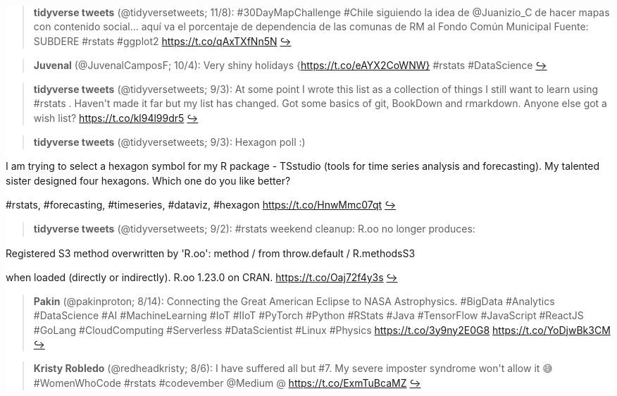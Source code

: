 


> **tidyverse tweets** (@tidyversetweets; 11/8): #30DayMapChallenge #Chile siguiendo la idea de 
@Juanizio_C
de hacer mapas con contenido social... aquí va el porcentaje de dependencia de las comunas de RM al Fondo Común Municipal Fuente: SUBDERE #rstats #ggplot2 https://t.co/qAxTXfNn5N  [&#8618;](https://twitter.com/dataandme/status/1191049163963805696)




> **Juvenal** (@JuvenalCamposF; 10/4): Very shiny holidays  {https://t.co/eAYX2CoWNW} #rstats #DataScience  [&#8618;](https://twitter.com/dataandme/status/1191140832381952001)




> **tidyverse tweets** (@tidyversetweets; 9/3): At some point I wrote this list as a collection of things I still want to learn using #rstats . Haven't made it far but my list has changed. Got some basics of git, BookDown and rmarkdown. Anyone else got a wish list? https://t.co/kl94l99dr5  [&#8618;](https://twitter.com/dataandme/status/1191067384880271362)




> **tidyverse tweets** (@tidyversetweets; 9/3): Hexagon poll :)
>
I am trying to select a hexagon symbol for my R package - TSstudio (tools for time series analysis and forecasting). My talented sister designed four hexagons. Which one do you like better? 
>
#rstats, #forecasting, #timeseries, #dataviz, #hexagon https://t.co/HnwMmc07qt  [&#8618;](https://twitter.com/dataandme/status/1191058484361482241)




> **tidyverse tweets** (@tidyversetweets; 9/2): #rstats weekend cleanup: R.oo no longer produces:
>
Registered S3 method overwritten by 'R.oo':
  method / from
  throw.default / R.methodsS3
 
when loaded (directly or indirectly). R.oo 1.23.0 on CRAN. https://t.co/Oaj72f4y3s  [&#8618;](https://twitter.com/dataandme/status/1191046541898727424)




> **Pakin** (@pakinproton; 8/14): Connecting the Great American Eclipse to NASA Astrophysics. #BigData #Analytics #DataScience #AI #MachineLearning #IoT #IIoT #PyTorch #Python #RStats #Java #TensorFlow #JavaScript #ReactJS #GoLang #CloudComputing #Serverless #DataScientist #Linux #Physics 
https://t.co/3y9ny2E0G8 https://t.co/YoDjwBk3CM  [&#8618;](https://twitter.com/dataandme/status/1191029191254241280)




> **Kristy Robledo** (@redheadkristy; 8/6): I have suffered all but #7. My severe imposter syndrome won't allow it 😅
#WomenWhoCode #rstats #codevember @Medium @
https://t.co/ExmTuBcaMZ  [&#8618;](https://twitter.com/dataandme/status/1191124826406227970)



